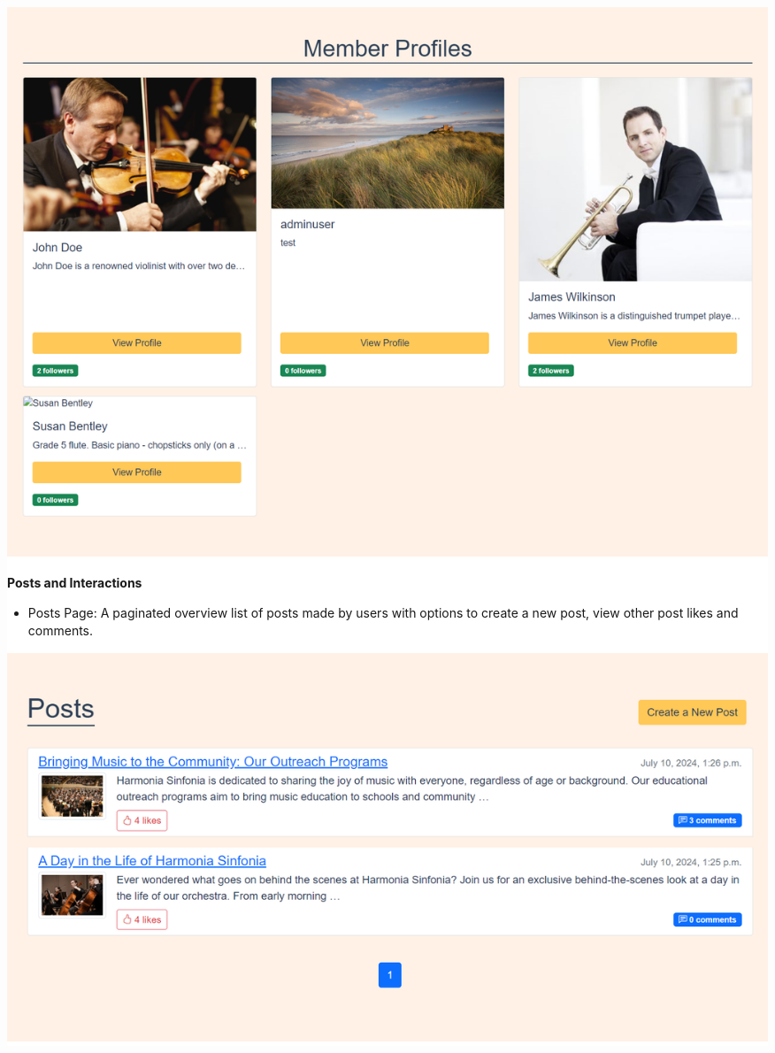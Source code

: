 ![Member Profiles](/documentation/features/memberprofiles.png)

**Posts and Interactions**

- Posts Page: A paginated overview list of posts made by users with options to create a new post, view other post likes and comments.

![Posts List](/documentation/features/postsview.png)
